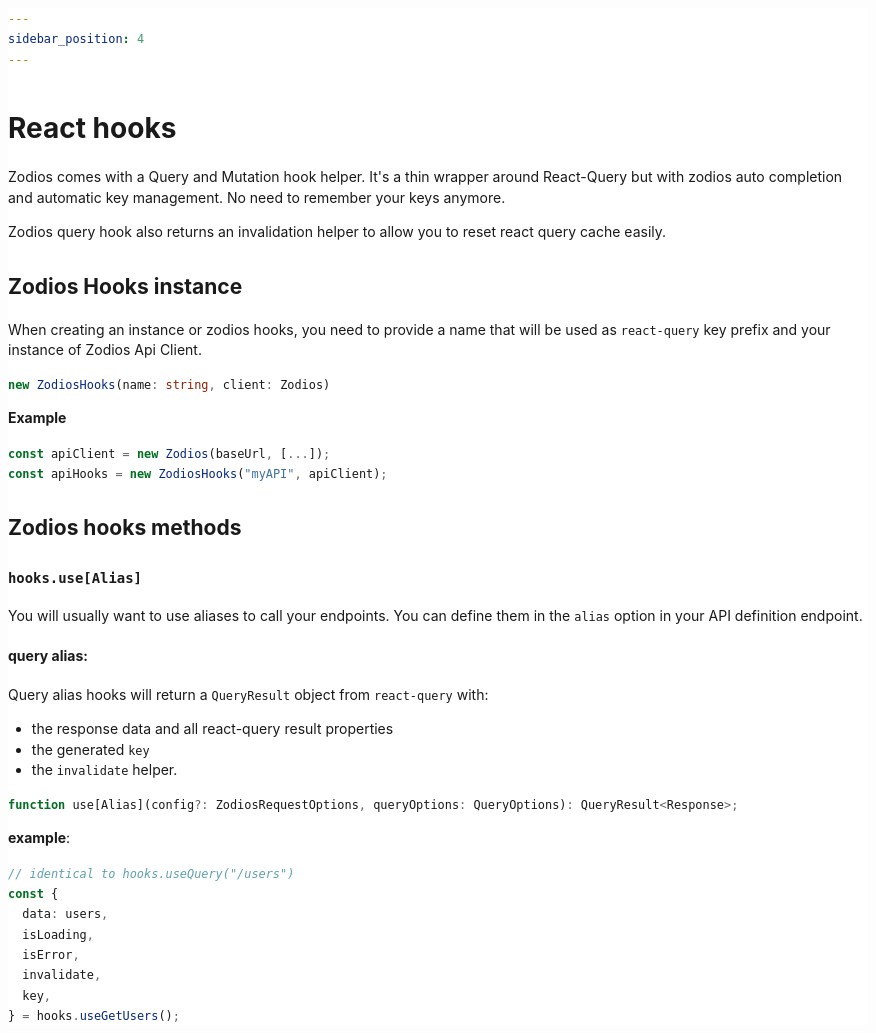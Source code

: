 ```yaml
---
sidebar_position: 4
---
```


# React hooks

Zodios comes with a Query and Mutation hook helper.
It's a thin wrapper around React-Query but with zodios auto completion and automatic key management.
No need to remember your keys anymore.

Zodios query hook also returns an invalidation helper to allow you to reset react query cache easily.

## Zodios Hooks instance

When creating an instance or zodios hooks, you need to provide a name that will be used as `react-query` key prefix and your instance of Zodios Api Client.

```ts
new ZodiosHooks(name: string, client: Zodios)
```

**Example**

```ts
const apiClient = new Zodios(baseUrl, [...]);
const apiHooks = new ZodiosHooks("myAPI", apiClient);
```

## Zodios hooks methods

### `hooks.use[Alias]`

You will usually want to use aliases to call your endpoints. You can define them in the `alias` option in your API definition endpoint.

#### query alias:

Query alias hooks will return a `QueryResult` object from `react-query` with:

- the response data and all react-query result properties
- the generated `key`
- the `invalidate` helper.

```ts
function use[Alias](config?: ZodiosRequestOptions, queryOptions: QueryOptions): QueryResult<Response>;
```

**example**:

```ts
// identical to hooks.useQuery("/users")
const {
  data: users,
  isLoading,
  isError,
  invalidate,
  key,
} = hooks.useGetUsers();
```
